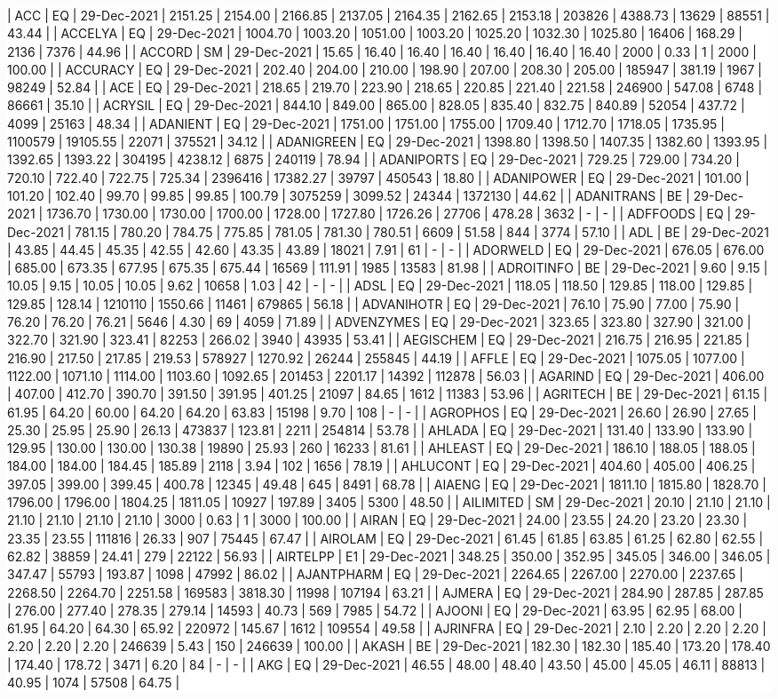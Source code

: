 | ACC | EQ | 29-Dec-2021 | 2151.25 | 2154.00 | 2166.85 | 2137.05 | 2164.35 | 2162.65 | 2153.18 | 203826 | 4388.73 | 13629 | 88551 | 43.44 |
| ACCELYA | EQ | 29-Dec-2021 | 1004.70 | 1003.20 | 1051.00 | 1003.20 | 1025.20 | 1032.30 | 1025.80 | 16406 | 168.29 | 2136 | 7376 | 44.96 |
| ACCORD | SM | 29-Dec-2021 | 15.65 | 16.40 | 16.40 | 16.40 | 16.40 | 16.40 | 16.40 | 2000 | 0.33 | 1 | 2000 | 100.00 |
| ACCURACY | EQ | 29-Dec-2021 | 202.40 | 204.00 | 210.00 | 198.90 | 207.00 | 208.30 | 205.00 | 185947 | 381.19 | 1967 | 98249 | 52.84 |
| ACE | EQ | 29-Dec-2021 | 218.65 | 219.70 | 223.90 | 218.65 | 220.85 | 221.40 | 221.58 | 246900 | 547.08 | 6748 | 86661 | 35.10 |
| ACRYSIL | EQ | 29-Dec-2021 | 844.10 | 849.00 | 865.00 | 828.05 | 835.40 | 832.75 | 840.89 | 52054 | 437.72 | 4099 | 25163 | 48.34 |
| ADANIENT | EQ | 29-Dec-2021 | 1751.00 | 1751.00 | 1755.00 | 1709.40 | 1712.70 | 1718.05 | 1735.95 | 1100579 | 19105.55 | 22071 | 375521 | 34.12 |
| ADANIGREEN | EQ | 29-Dec-2021 | 1398.80 | 1398.50 | 1407.35 | 1382.60 | 1393.95 | 1392.65 | 1393.22 | 304195 | 4238.12 | 6875 | 240119 | 78.94 |
| ADANIPORTS | EQ | 29-Dec-2021 | 729.25 | 729.00 | 734.20 | 720.10 | 722.40 | 722.75 | 725.34 | 2396416 | 17382.27 | 39797 | 450543 | 18.80 |
| ADANIPOWER | EQ | 29-Dec-2021 | 101.00 | 101.20 | 102.40 | 99.70 | 99.85 | 99.85 | 100.79 | 3075259 | 3099.52 | 24344 | 1372130 | 44.62 |
| ADANITRANS | BE | 29-Dec-2021 | 1736.70 | 1730.00 | 1730.00 | 1700.00 | 1728.00 | 1727.80 | 1726.26 | 27706 | 478.28 | 3632 | - | - |
| ADFFOODS | EQ | 29-Dec-2021 | 781.15 | 780.20 | 784.75 | 775.85 | 781.05 | 781.30 | 780.51 | 6609 | 51.58 | 844 | 3774 | 57.10 |
| ADL | BE | 29-Dec-2021 | 43.85 | 44.45 | 45.35 | 42.55 | 42.60 | 43.35 | 43.89 | 18021 | 7.91 | 61 | - | - |
| ADORWELD | EQ | 29-Dec-2021 | 676.05 | 676.00 | 685.00 | 673.35 | 677.95 | 675.35 | 675.44 | 16569 | 111.91 | 1985 | 13583 | 81.98 |
| ADROITINFO | BE | 29-Dec-2021 | 9.60 | 9.15 | 10.05 | 9.15 | 10.05 | 10.05 | 9.62 | 10658 | 1.03 | 42 | - | - |
| ADSL | EQ | 29-Dec-2021 | 118.05 | 118.50 | 129.85 | 118.00 | 129.85 | 129.85 | 128.14 | 1210110 | 1550.66 | 11461 | 679865 | 56.18 |
| ADVANIHOTR | EQ | 29-Dec-2021 | 76.10 | 75.90 | 77.00 | 75.90 | 76.20 | 76.20 | 76.21 | 5646 | 4.30 | 69 | 4059 | 71.89 |
| ADVENZYMES | EQ | 29-Dec-2021 | 323.65 | 323.80 | 327.90 | 321.00 | 322.70 | 321.90 | 323.41 | 82253 | 266.02 | 3940 | 43935 | 53.41 |
| AEGISCHEM | EQ | 29-Dec-2021 | 216.75 | 216.95 | 221.85 | 216.90 | 217.50 | 217.85 | 219.53 | 578927 | 1270.92 | 26244 | 255845 | 44.19 |
| AFFLE | EQ | 29-Dec-2021 | 1075.05 | 1077.00 | 1122.00 | 1071.10 | 1114.00 | 1103.60 | 1092.65 | 201453 | 2201.17 | 14392 | 112878 | 56.03 |
| AGARIND | EQ | 29-Dec-2021 | 406.00 | 407.00 | 412.70 | 390.70 | 391.50 | 391.95 | 401.25 | 21097 | 84.65 | 1612 | 11383 | 53.96 |
| AGRITECH | BE | 29-Dec-2021 | 61.15 | 61.95 | 64.20 | 60.00 | 64.20 | 64.20 | 63.83 | 15198 | 9.70 | 108 | - | - |
| AGROPHOS | EQ | 29-Dec-2021 | 26.60 | 26.90 | 27.65 | 25.30 | 25.95 | 25.90 | 26.13 | 473837 | 123.81 | 2211 | 254814 | 53.78 |
| AHLADA | EQ | 29-Dec-2021 | 131.40 | 133.90 | 133.90 | 129.95 | 130.00 | 130.00 | 130.38 | 19890 | 25.93 | 260 | 16233 | 81.61 |
| AHLEAST | EQ | 29-Dec-2021 | 186.10 | 188.05 | 188.05 | 184.00 | 184.00 | 184.45 | 185.89 | 2118 | 3.94 | 102 | 1656 | 78.19 |
| AHLUCONT | EQ | 29-Dec-2021 | 404.60 | 405.00 | 406.25 | 397.05 | 399.00 | 399.45 | 400.78 | 12345 | 49.48 | 645 | 8491 | 68.78 |
| AIAENG | EQ | 29-Dec-2021 | 1811.10 | 1815.80 | 1828.70 | 1796.00 | 1796.00 | 1804.25 | 1811.05 | 10927 | 197.89 | 3405 | 5300 | 48.50 |
| AILIMITED | SM | 29-Dec-2021 | 20.10 | 21.10 | 21.10 | 21.10 | 21.10 | 21.10 | 21.10 | 3000 | 0.63 | 1 | 3000 | 100.00 |
| AIRAN | EQ | 29-Dec-2021 | 24.00 | 23.55 | 24.20 | 23.20 | 23.30 | 23.35 | 23.55 | 111816 | 26.33 | 907 | 75445 | 67.47 |
| AIROLAM | EQ | 29-Dec-2021 | 61.45 | 61.85 | 63.85 | 61.25 | 62.80 | 62.55 | 62.82 | 38859 | 24.41 | 279 | 22122 | 56.93 |
| AIRTELPP | E1 | 29-Dec-2021 | 348.25 | 350.00 | 352.95 | 345.05 | 346.00 | 346.05 | 347.47 | 55793 | 193.87 | 1098 | 47992 | 86.02 |
| AJANTPHARM | EQ | 29-Dec-2021 | 2264.65 | 2267.00 | 2270.00 | 2237.65 | 2268.50 | 2264.70 | 2251.58 | 169583 | 3818.30 | 11998 | 107194 | 63.21 |
| AJMERA | EQ | 29-Dec-2021 | 284.90 | 287.85 | 287.85 | 276.00 | 277.40 | 278.35 | 279.14 | 14593 | 40.73 | 569 | 7985 | 54.72 |
| AJOONI | EQ | 29-Dec-2021 | 63.95 | 62.95 | 68.00 | 61.95 | 64.20 | 64.30 | 65.92 | 220972 | 145.67 | 1612 | 109554 | 49.58 |
| AJRINFRA | EQ | 29-Dec-2021 | 2.10 | 2.20 | 2.20 | 2.20 | 2.20 | 2.20 | 2.20 | 246639 | 5.43 | 150 | 246639 | 100.00 |
| AKASH | BE | 29-Dec-2021 | 182.30 | 182.30 | 185.40 | 173.20 | 178.40 | 174.40 | 178.72 | 3471 | 6.20 | 84 | - | - |
| AKG | EQ | 29-Dec-2021 | 46.55 | 48.00 | 48.40 | 43.50 | 45.00 | 45.05 | 46.11 | 88813 | 40.95 | 1074 | 57508 | 64.75 |